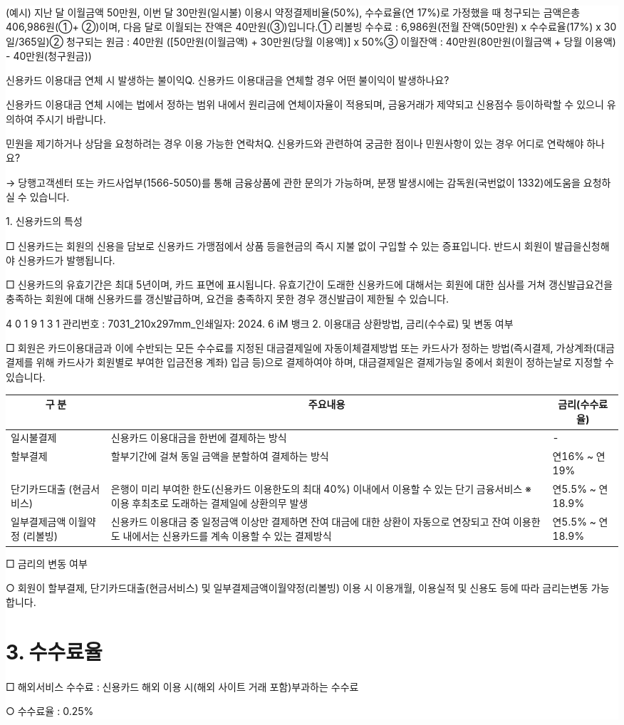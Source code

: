 
(예시) 지난 달 이월금액 50만원, 이번 달 30만원(일시불) 이용시 약정결제비율(50%), 수수료율(연 17%)로 가정했을 때 청구되는 금액은총 406,986원(①\+ ②)이며, 다음 달로 이월되는 잔액은 40만원(③)입니다.① 리볼빙 수수료 : 6,986원(전월 잔액(50만원) x 수수료율(17%) x 30일/365일)② 청구되는 원금 : 40만원 (\[50만원(이월금액) \+ 30만원(당월 이용액)] x 50%③ 이월잔액 : 40만원(80만원(이월금액 \+ 당월 이용액) \- 40만원(청구원금))


신용카드 이용대금 연체 시 발생하는 불이익Q. 신용카드 이용대금을 연체할 경우 어떤 불이익이 발생하나요?


신용카드 이용대금 연체 시에는 법에서 정하는 범위 내에서 원리금에 연체이자율이 적용되며, 금융거래가 제약되고 신용점수 등이하락할 수 있으니 유의하여 주시기 바랍니다.


민원을 제기하거나 상담을 요청하려는 경우 이용 가능한 연락처Q. 신용카드와 관련하여 궁금한 점이나 민원사항이 있는 경우 어디로 연락해야 하나요?


→ 당행고객센터 또는 카드사업부(1566\-5050\)를 통해 금융상품에 관한 문의가 가능하며, 분쟁 발생시에는 감독원(국번없이 1332\)에도움을 요청하실 수 있습니다.


1\. 신용카드의 특성


□ 신용카드는 회원의 신용을 담보로 신용카드 가맹점에서 상품 등을현금의 즉시 지불 없이 구입할 수 있는 증표입니다. 반드시 회원이 발급을신청해야 신용카드가 발행됩니다.


□ 신용카드의 유효기간은 최대 5년이며, 카드 표면에 표시됩니다. 유효기간이 도래한 신용카드에 대해서는 회원에 대한 심사를 거쳐 갱신발급요건을 충족하는 회원에 대해 신용카드를 갱신발급하며, 요건을 충족하지 못한 경우 갱신발급이 제한될 수 있습니다.


4 0 1 9 1 3 1
관리번호 : 7031\_210x297mm\_인쇄일자: 2024\. 6
iM 뱅크
2\. 이용대금 상환방법, 금리(수수료) 및 변동 여부


□ 회원은 카드이용대금과 이에 수반되는 모든 수수료를 지정된 대금결제일에 자동이체결제방법 또는 카드사가 정하는 방법(즉시결제, 가상계좌(대금결제를 위해 카드사가 회원별로 부여한 입금전용 계좌) 입금 등)으로 결제하여야 하며, 대금결제일은 결제가능일 중에서 회원이 정하는날로 지정할 수 있습니다.




| 구 분 | 주요내용 | 금리(수수료율) |
| --- | --- | --- |
| 일시불결제 | 신용카드 이용대금을 한번에 결제하는 방식 | \- |
| 할부결제 | 할부기간에 걸쳐 동일 금액을 분할하여 결제하는 방식 | 연16% \~ 연19% |
| 단기카드대출 (현금서비스) | 은행이 미리 부여한 한도(신용카드 이용한도의 최대 40%) 이내에서 이용할 수 있는 단기 금융서비스 ※ 이용 후최초로 도래하는 결제일에 상환의무 발생 | 연5\.5% \~ 연18\.9% |
| 일부결제금액 이월약정 (리볼빙) | 신용카드 이용대금 중 일정금액 이상만 결제하면 잔여 대금에 대한 상환이 자동으로 연장되고 잔여 이용한도 내에서는 신용카드를 계속 이용할 수 있는 결제방식 | 연5\.5% \~ 연18\.9% |


□ 금리의 변동 여부


○ 회원이 할부결제, 단기카드대출(현금서비스) 및 일부결제금액이월약정(리볼빙) 이용 시 이용개월, 이용실적 및 신용도 등에 따라 금리는변동 가능합니다.


3\. 수수료율
========


□ 해외서비스 수수료 : 신용카드 해외 이용 시(해외 사이트 거래 포함)부과하는 수수료


○ 수수료율 : 0\.25%

